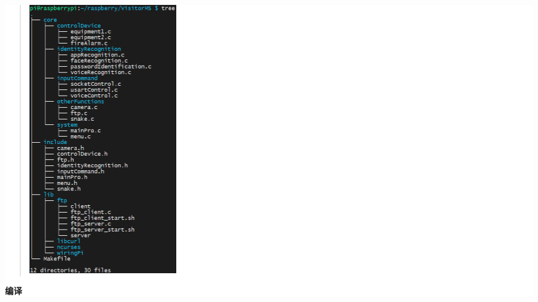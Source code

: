 > <img src="assets/assets.树莓派项目 - 组织架构 - HQ/image-20220524210513658.png" alt="image-20220524210513658" style="zoom:50%;" />

**编译**
